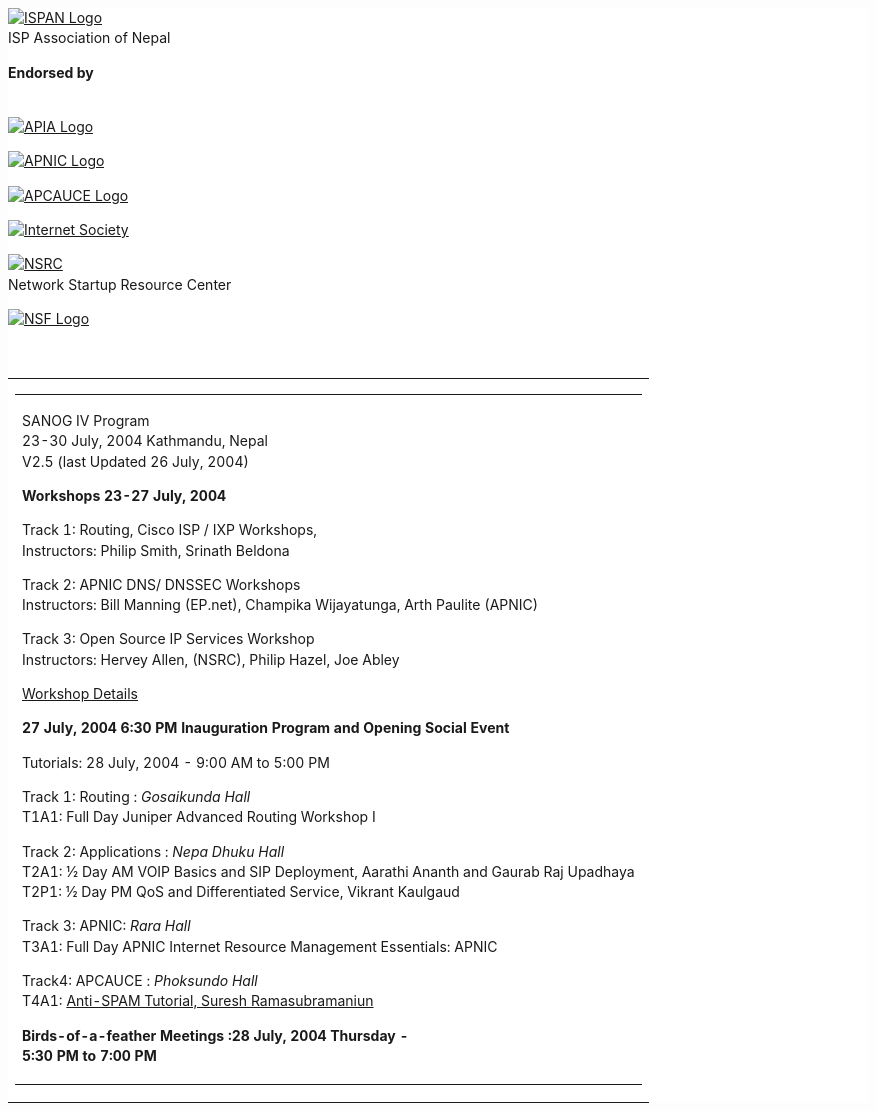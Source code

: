 <p><a href="http://www.ispan.net.np/"><img src="images/ispan.gif" width="76" height="86" alt="ISPAN Logo" /></a><br />
ISP Association of Nepal</p></td>
</tr>
<tr class="odd">
<td style="text-align: center;"><strong>Endorsed by</strong></td>
</tr>
<tr class="even">
<td style="text-align: center;"><p><br />
<a href="http://www.apia.org/"><img src="images/apialogo.gif" width="130" height="76" alt="APIA Logo" /></a></p>
<p><a href="http://www.apnic.net/"><img src="images/apniclogo.jpg" width="116" height="110" alt="APNIC Logo" /></a></p>
<p><a href="http://www.apcauce.org/"><img src="images/apcauce.gif" width="142" height="44" alt="APCAUCE Logo" /></a></p>
<p><a href="http://www.isoc.org/"><img src="images/isoc.gif" width="115" height="45" alt="Internet Society" /></a></p>
<p><a href="http://www.nsrc.org/"><img src="images/nsrc-logo.gif" width="134" height="34" alt="NSRC" /></a><br />
Network Startup Resource Center</p>
<p><a href="http://www.nsf.gov"><img src="images/nsf.gif" width="60" height="60" alt="NSF Logo" /></a></p></td>
</tr>
</tbody>
</table></td>
</tr>
</tbody>
</table>

<img src="../images/1pxt.gif" width="1" height="1" />

<table width="100%" data-border="0" data-cellspacing="0" data-cellpadding="10">
<colgroup>
<col style="width: 100%" />
</colgroup>
<tbody>
<tr class="odd">
<td><table width="100%" data-border="0" data-cellspacing="0" data-cellpadding="10">
<colgroup>
<col style="width: 100%" />
</colgroup>
<tbody>
<tr class="odd">
<td><p>SANOG IV Program<br />
23-30 July, 2004 Kathmandu, Nepal<br />
V2.5 (last Updated 26 July, 2004)</p>
<p><strong>Workshops 23-27 July, 2004</strong></p>
<p>Track 1: Routing, Cisco ISP / IXP Workshops,<br />
Instructors: Philip Smith, Srinath Beldona</p>
<p>Track 2: APNIC DNS/ DNSSEC Workshops<br />
Instructors: Bill Manning (EP.net), Champika Wijayatunga, Arth Paulite (APNIC)</p>
<p>Track 3: Open Source IP Services Workshop<br />
Instructors: Hervey Allen, (NSRC), Philip Hazel, Joe Abley</p>
<p><a href="workshop.htm">Workshop Details</a></p>
<p><strong>27 July, 2004 6:30 PM Inauguration Program and Opening Social Event</strong></p>
<p>Tutorials: 28 July, 2004 - 9:00 AM to 5:00 PM</p>
<p>Track 1: Routing : <em>Gosaikunda Hall</em><br />
T1A1: Full Day Juniper Advanced Routing Workshop I</p>
<p>Track 2: Applications : <em>Nepa Dhuku Hall</em><br />
T2A1: ½ Day AM VOIP Basics and SIP Deployment, Aarathi Ananth and Gaurab Raj Upadhaya<br />
T2P1: ½ Day PM QoS and Differentiated Service, Vikrant Kaulgaud</p>
<p>Track 3: APNIC: <em>Rara Hall</em><br />
T3A1: Full Day APNIC Internet Resource Management Essentials: APNIC</p>
<p>Track4: APCAUCE : <em>Phoksundo Hall</em><br />
T4A1: <a href="apcauce.htm">Anti-SPAM Tutorial, Suresh Ramasubramaniun</a></p>
<p><strong>Birds-of-a-feather Meetings :28 July, 2004 Thursday -<br />
5:30 PM to 7:00 PM</strong><br />